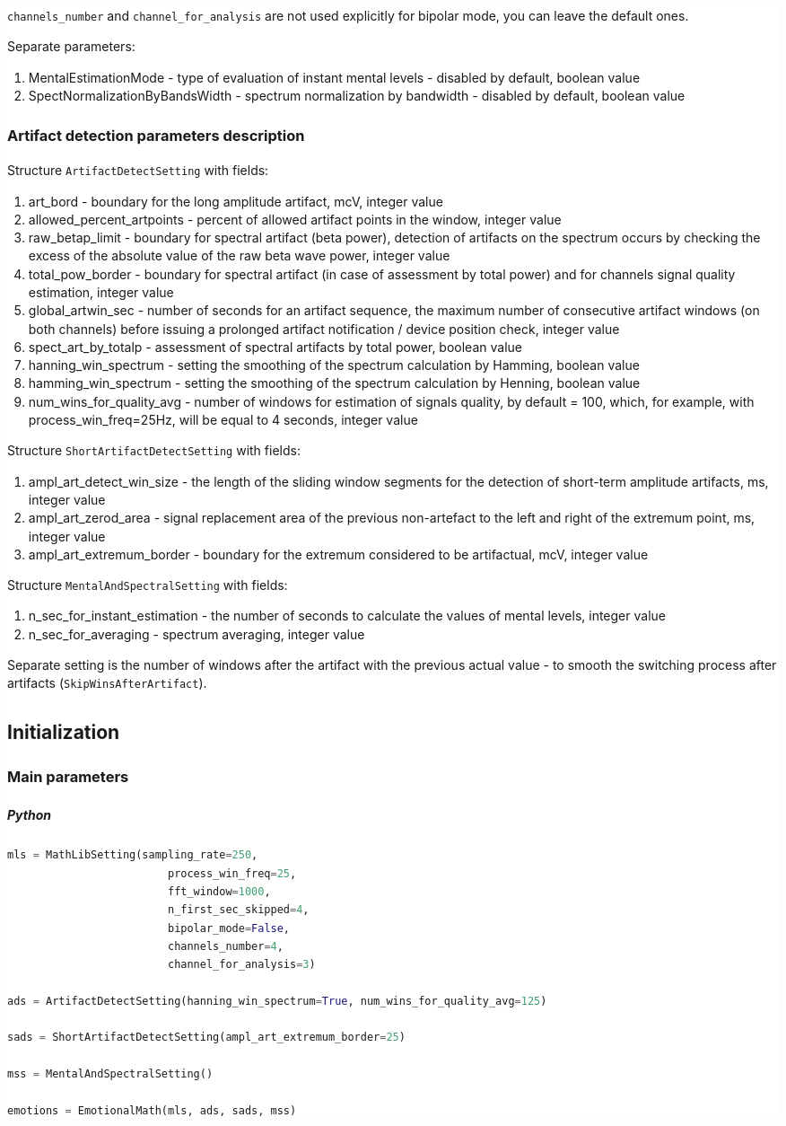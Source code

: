 `channels_number` and `channel_for_analysis` are not used explicitly for bipolar mode, you can leave the default ones.

Separate parameters:
1. MentalEstimationMode - type of evaluation of instant mental levels - disabled by default, boolean value
2. SpectNormalizationByBandsWidth - spectrum normalization by bandwidth - disabled by default, boolean value

### Artifact detection parameters description
Structure `ArtifactDetectSetting` with fields:
1. art_bord - boundary for the long amplitude artifact, mcV, integer value
2. allowed_percent_artpoints - percent of allowed artifact points in the window, integer value
3. raw_betap_limit - boundary for spectral artifact (beta power), detection of artifacts on the spectrum occurs by checking the excess of the absolute value of the raw beta wave power, integer value
4. total_pow_border - boundary for spectral artifact (in case of assessment by total power) and for channels signal quality estimation, integer value
5. global_artwin_sec - number of seconds for an artifact sequence, the maximum number of consecutive artifact windows (on both channels) before issuing a prolonged artifact notification / device position check, integer value  
6. spect_art_by_totalp - assessment of spectral artifacts by total power, boolean value
7. hanning_win_spectrum - setting the smoothing of the spectrum calculation by Hamming, boolean value
8. hamming_win_spectrum - setting the smoothing of the spectrum calculation by Henning, boolean value
9. num_wins_for_quality_avg - number of windows for estimation of signals quality, by default = 100, which, for example, with process_win_freq=25Hz, will be equal to 4 seconds, integer value

Structure `ShortArtifactDetectSetting` with fields:
1. ampl_art_detect_win_size - the length of the sliding window segments for the detection of short-term amplitude artifacts, ms, integer value
2. ampl_art_zerod_area - signal replacement area of the previous non-artefact to the left and right of the extremum point, ms, integer value
3. ampl_art_extremum_border - boundary for the extremum considered to be artifactual, mcV, integer value

Structure `MentalAndSpectralSetting` with fields:
1. n_sec_for_instant_estimation - the number of seconds to calculate the values of mental levels, integer value
2. n_sec_for_averaging - spectrum averaging, integer value

Separate setting is the number of windows after the artifact with the previous actual value - to smooth the switching process after artifacts (`SkipWinsAfterArtifact`).

## Initialization
### Main parameters

##### Python
```python
mls = MathLibSetting(sampling_rate=250,
                         process_win_freq=25,
                         fft_window=1000,
                         n_first_sec_skipped=4,
                         bipolar_mode=False,
                         channels_number=4,
                         channel_for_analysis=3)

ads = ArtifactDetectSetting(hanning_win_spectrum=True, num_wins_for_quality_avg=125)

sads = ShortArtifactDetectSetting(ampl_art_extremum_border=25)

mss = MentalAndSpectralSetting()

emotions = EmotionalMath(mls, ads, sads, mss)
```
